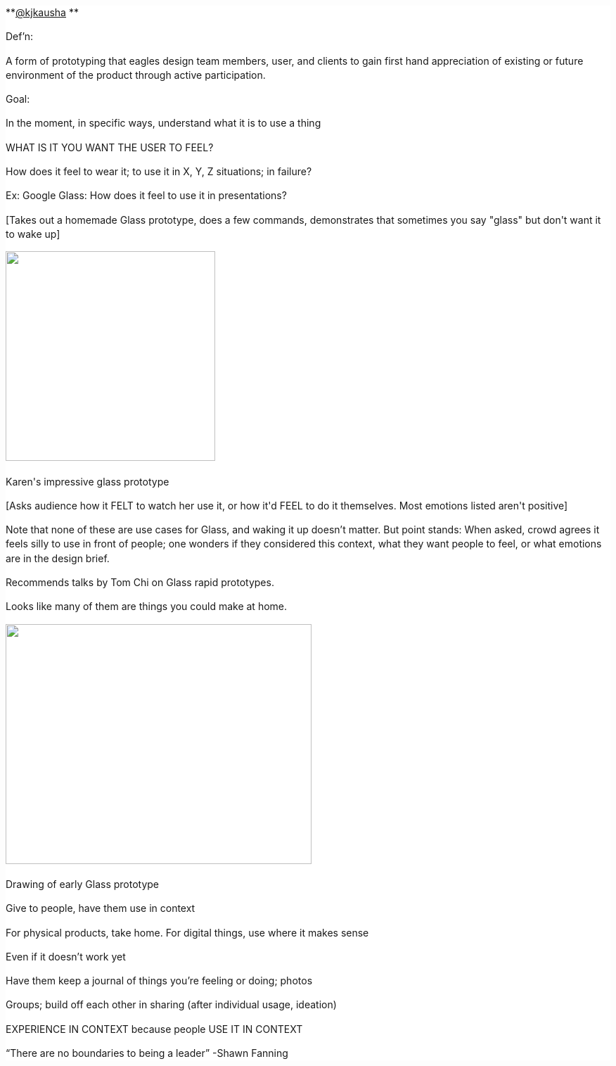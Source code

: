 **<a dir="ltr" href="https://twitter.com/kjkausha" target="_blank">@kjkausha</a> **

Def&#8217;n:
  
A form of prototyping that eagles design team members, user, and clients to gain first hand appreciation of existing or future environment of the product through active participation.

Goal:
  
In the moment, in specific ways, understand what it is to use a thing

WHAT IS IT YOU WANT THE USER TO FEEL?
  
How does it feel to wear it; to use it in X, Y, Z situations; in failure?
  
Ex: Google Glass: How does it feel to use it in presentations?
  
[Takes out a homemade Glass prototype, does a few commands, demonstrates that sometimes you say "glass" but don't want it to wake up]

<div class="wp-caption alignnone" style="width: 308px">
  <a href="https://twitter.com/jenrikay/status/347586747892383744/photo/1"><img class="     " src="https://pbs.twimg.com/media/BNLgTj1CQAEKl3u.jpg" alt="" width="298" height="298" /></a>
  
  <p class="wp-caption-text">
    Karen's impressive glass prototype
  </p>
</div>

[Asks audience how it FELT to watch her use it, or how it'd FEEL to do it themselves. Most emotions listed aren't positive]
  
Note that none of these are use cases for Glass, and waking it up doesn&#8217;t matter. But point stands: When asked, crowd agrees it feels silly to use in front of people; one wonders if they considered this context, what they want people to feel, or what emotions are in the design brief.

Recommends talks by Tom Chi on Glass rapid prototypes.
  
Looks like many of them are things you could make at home.

<div class="wp-caption alignnone" style="width: 445px">
  <img class="  " src="http://i.imgur.com/dldxg6Y.jpg" alt="" width="435" height="341" />
  
  <p class="wp-caption-text">
    Drawing of early Glass prototype
  </p>
</div>

Give to people, have them use in context
  
For physical products, take home. For digital things, use where it makes sense
  
Even if it doesn&#8217;t work yet
  
Have them keep a journal of things you&#8217;re feeling or doing; photos
  
Groups; build off each other in sharing (after individual usage, ideation)

EXPERIENCE IN CONTEXT because people USE IT IN CONTEXT

&#8220;There are no boundaries to being a leader&#8221; -Shawn Fanning
  